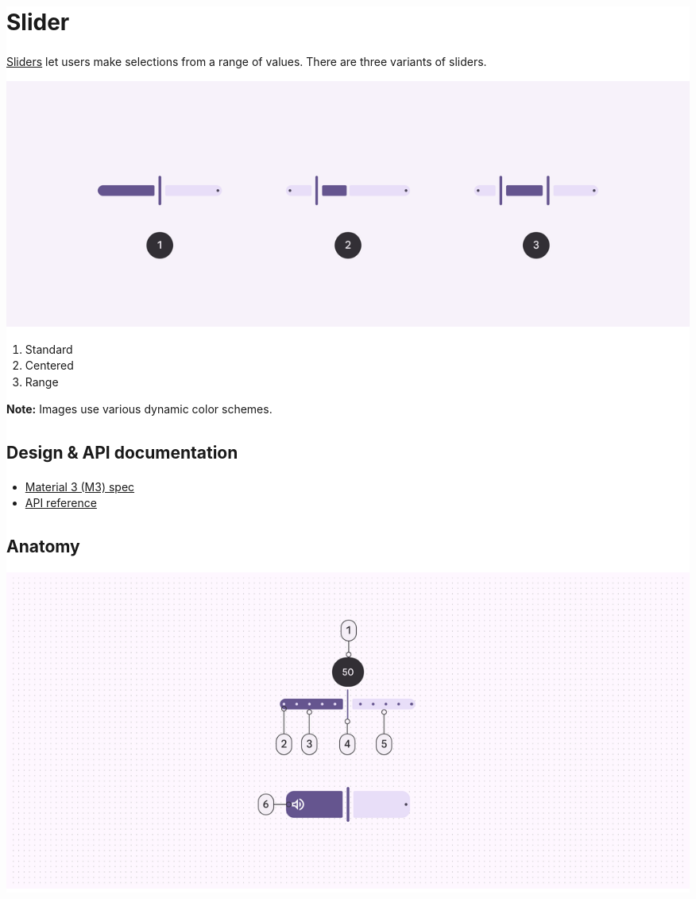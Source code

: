 

# Slider

[Sliders](https://m3.material.io/components/sliders/) let users make selections
from a range of values. There are three variants of sliders.

!["Slider examples of both standard, centered, and range sliders."](assets/slider/slider-types.png)

1.  Standard
2.  Centered
3.  Range

**Note:** Images use various dynamic color schemes.

## Design & API documentation

*   [Material 3 (M3) spec](https://m3.material.io/components/sliders/overview/)
*   [API reference](https://developer.android.com/reference/com/google/android/material/slider/package-summary)

## Anatomy

![Slider anatomy diagram](assets/slider/slider-anatomy.png)
